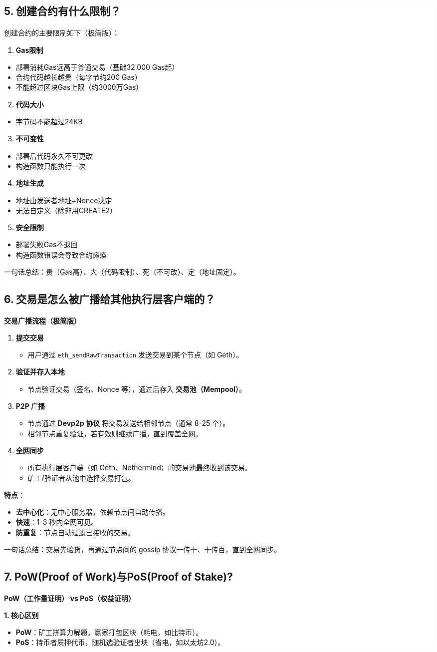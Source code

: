 
## 5. 创建合约有什么限制？
创建合约的主要限制如下（极简版）：

1. **Gas限制**
- 部署消耗Gas远高于普通交易（基础32,000 Gas起）
- 合约代码越长越贵（每字节约200 Gas）
- 不能超过区块Gas上限（约3000万Gas）

2. **代码大小**
- 字节码不能超过24KB

3. **不可变性**
- 部署后代码永久不可更改
- 构造函数只能执行一次

4. **地址生成**
- 地址由发送者地址+Nonce决定
- 无法自定义（除非用CREATE2）

5. **安全限制**
- 部署失败Gas不退回
- 构造函数错误会导致合约瘫痪

一句话总结：贵（Gas高）、大（代码限制）、死（不可改）、定（地址固定）。

## 6. 交易是怎么被广播给其他执行层客户端的？
**交易广播流程（极简版）**  

1. **提交交易**  
   - 用户通过 `eth_sendRawTransaction` 发送交易到某个节点（如 Geth）。  

2. **验证并存入本地**  
   - 节点验证交易（签名、Nonce 等），通过后存入 **交易池（Mempool）**。  

3. **P2P 广播**  
   - 节点通过 **Devp2p 协议** 将交易发送给相邻节点（通常 8-25 个）。  
   - 相邻节点重复验证，若有效则继续广播，直到覆盖全网。  

4. **全网同步**  
   - 所有执行层客户端（如 Geth、Nethermind）的交易池最终收到该交易。  
   - 矿工/验证者从池中选择交易打包。  

**特点**：  
- **去中心化**：无中心服务器，依赖节点间自动传播。  
- **快速**：1-3 秒内全网可见。  
- **防重复**：节点自动过滤已接收的交易。  

一句话总结：交易先验货，再通过节点间的 gossip 协议一传十、十传百，直到全网同步。

## 7. PoW(Proof of Work)与PoS(Proof of Stake)?
**PoW（工作量证明） vs PoS（权益证明）**  

**1. 核心区别**  
- **PoW**：矿工拼算力解题，赢家打包区块（耗电，如比特币）。  
- **PoS**：持币者质押代币，随机选验证者出块（省电，如以太坊2.0）。  
